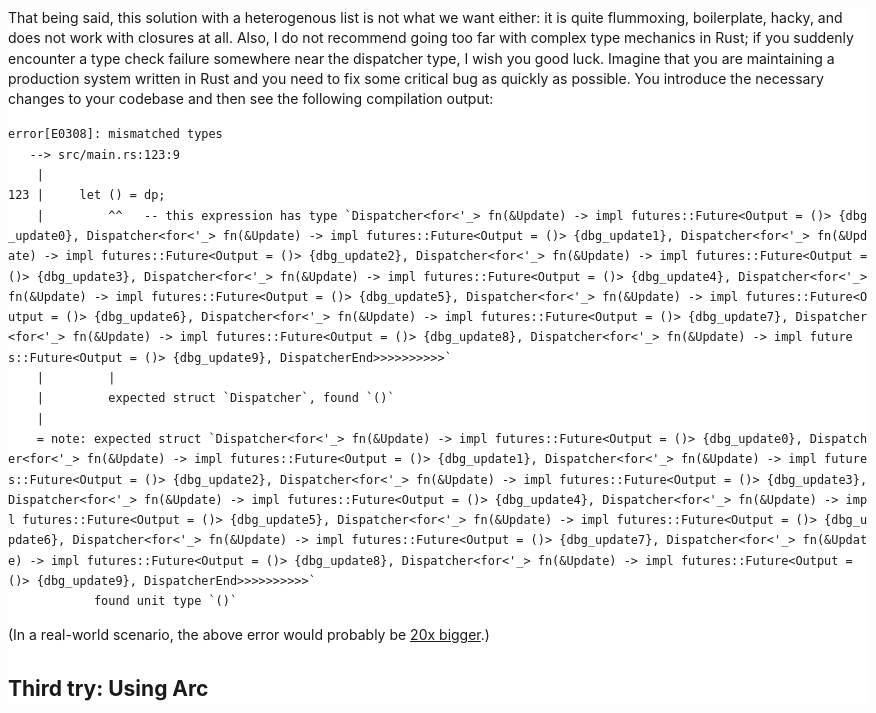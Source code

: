 That being said, this solution with a heterogenous list is not what we want either: it is quite flummoxing, boilerplate, hacky, and does not work with closures at all. Also, I do not recommend going too far with complex type mechanics in Rust; if you suddenly encounter a type check failure somewhere near the dispatcher type, I wish you good luck. Imagine that you are maintaining a production system written in Rust and you need to fix some critical bug as quickly as possible. You introduce the necessary changes to your codebase and then see the following compilation output:

```
error[E0308]: mismatched types
   --> src/main.rs:123:9
    |
123 |     let () = dp;
    |         ^^   -- this expression has type `Dispatcher<for<'_> fn(&Update) -> impl futures::Future<Output = ()> {dbg_update0}, Dispatcher<for<'_> fn(&Update) -> impl futures::Future<Output = ()> {dbg_update1}, Dispatcher<for<'_> fn(&Update) -> impl futures::Future<Output = ()> {dbg_update2}, Dispatcher<for<'_> fn(&Update) -> impl futures::Future<Output = ()> {dbg_update3}, Dispatcher<for<'_> fn(&Update) -> impl futures::Future<Output = ()> {dbg_update4}, Dispatcher<for<'_> fn(&Update) -> impl futures::Future<Output = ()> {dbg_update5}, Dispatcher<for<'_> fn(&Update) -> impl futures::Future<Output = ()> {dbg_update6}, Dispatcher<for<'_> fn(&Update) -> impl futures::Future<Output = ()> {dbg_update7}, Dispatcher<for<'_> fn(&Update) -> impl futures::Future<Output = ()> {dbg_update8}, Dispatcher<for<'_> fn(&Update) -> impl futures::Future<Output = ()> {dbg_update9}, DispatcherEnd>>>>>>>>>>`
    |         |
    |         expected struct `Dispatcher`, found `()`
    |
    = note: expected struct `Dispatcher<for<'_> fn(&Update) -> impl futures::Future<Output = ()> {dbg_update0}, Dispatcher<for<'_> fn(&Update) -> impl futures::Future<Output = ()> {dbg_update1}, Dispatcher<for<'_> fn(&Update) -> impl futures::Future<Output = ()> {dbg_update2}, Dispatcher<for<'_> fn(&Update) -> impl futures::Future<Output = ()> {dbg_update3}, Dispatcher<for<'_> fn(&Update) -> impl futures::Future<Output = ()> {dbg_update4}, Dispatcher<for<'_> fn(&Update) -> impl futures::Future<Output = ()> {dbg_update5}, Dispatcher<for<'_> fn(&Update) -> impl futures::Future<Output = ()> {dbg_update6}, Dispatcher<for<'_> fn(&Update) -> impl futures::Future<Output = ()> {dbg_update7}, Dispatcher<for<'_> fn(&Update) -> impl futures::Future<Output = ()> {dbg_update8}, Dispatcher<for<'_> fn(&Update) -> impl futures::Future<Output = ()> {dbg_update9}, DispatcherEnd>>>>>>>>>>`
            found unit type `()`
```

(In a real-world scenario, the above error would probably be [20x bigger].)

[20x bigger]: ../media/rust-is-hard-or-the-misery-of-mainstream-programming/teloxide-error.txt

## Third try: Using Arc


[rust/issues]: https://github.com/rust-lang/rust/issues
[teloxide]: https://github.com/teloxide/teloxide
[dptree]: https://github.com/teloxide/dptree
[HRTB lifetime]: https://doc.rust-lang.org/nomicon/hrtb.html
[`BoxFuture`]: https://docs.rs/futures/latest/futures/future/type.BoxFuture.html
[`Box::pin`]: https://doc.rust-lang.org/std/boxed/struct.Box.html#method.pin
[Why async fn in traits are hard]: https://smallcultfollowing.com/babysteps/blog/2019/10/26/async-fn-in-traits-are-hard/
[`async-trait`]: https://lib.rs/crates/async-trait
[Niko Matsakis]: https://github.com/nikomatsakis
[`BoxStream`]: https://docs.rs/futures/latest/futures/stream/type.BoxStream.html
[`LocalBoxFuture`]: https://docs.rs/futures/latest/futures/future/type.LocalBoxFuture.html
[`LocalBoxStream`]: https://docs.rs/futures/latest/futures/prelude/stream/type.LocalBoxStream.html
[issue #70791]: https://github.com/rust-lang/rust/issues/70791
[3,107 open `C-bug` issues]: https://web.archive.org/save/https://github.com/rust-lang/rust/labels/C-bug
[114 open `C-bug`+`A-lifetimes` issues]: https://web.archive.org/web/20220601185940/https://github.com/rust-lang/rust/issues?q=is%3Aopen+label%3AC-bug+label%3AA-lifetimes
[issue #70263]: https://github.com/rust-lang/rust/issues/70263
[issue #41078]: https://github.com/rust-lang/rust/issues/41078
[issue #42940]: https://github.com/rust-lang/rust/issues/42940
[different `Fn` traits]: https://en.wikipedia.org/wiki/Funarg_problem
[`std::pin`]: https://doc.rust-lang.org/std/pin/index.html
[Why Static Languages Suffer From Complexity]: why-static-languages-suffer-from-complexity.html
[human bounds]: http://www.ats-lang.org/
[^await-mistake]: Actually I forgot this `#[must_use]` while writing the example and then did not understand for a while why `stdout` was clean in the case of two or more chained handlers. 🤡